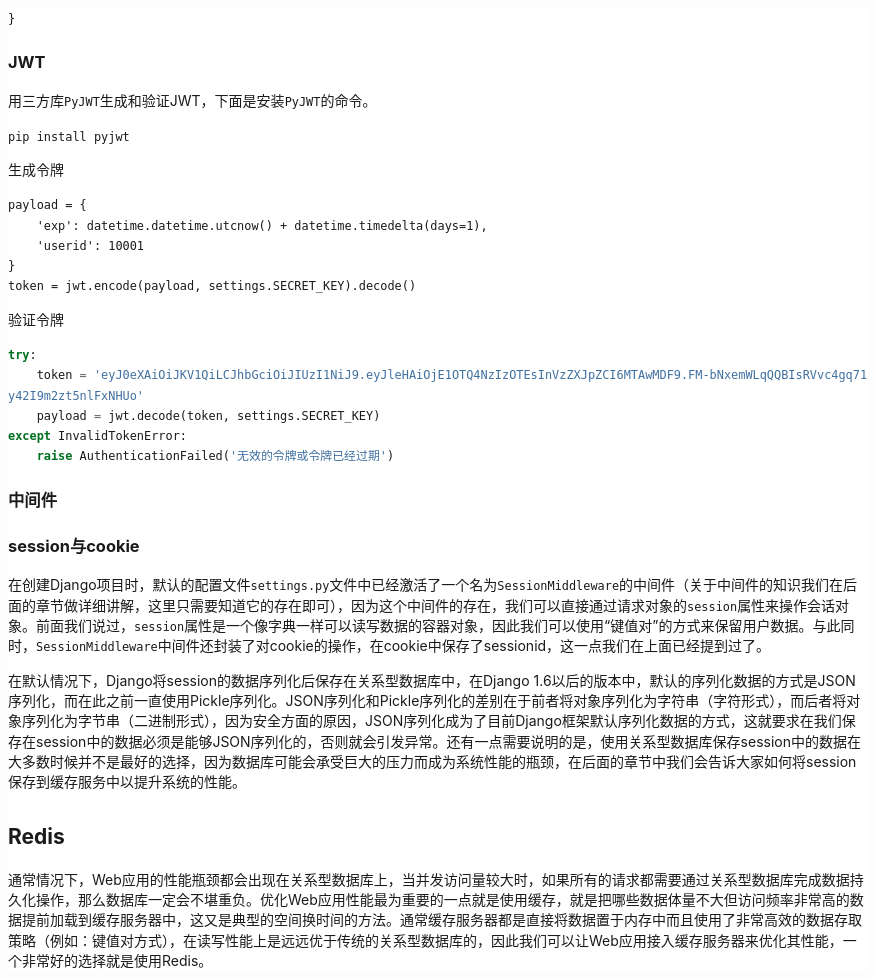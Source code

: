 ```python
}
```



### JWT

用三方库`PyJWT`生成和验证JWT，下面是安装`PyJWT`的命令。

```shell
pip install pyjwt
```

生成令牌

```shell
payload = {
    'exp': datetime.datetime.utcnow() + datetime.timedelta(days=1),
    'userid': 10001
}
token = jwt.encode(payload, settings.SECRET_KEY).decode()
```

验证令牌

```python
try:
    token = 'eyJ0eXAiOiJKV1QiLCJhbGciOiJIUzI1NiJ9.eyJleHAiOjE1OTQ4NzIzOTEsInVzZXJpZCI6MTAwMDF9.FM-bNxemWLqQQBIsRVvc4gq71y42I9m2zt5nlFxNHUo'
    payload = jwt.decode(token, settings.SECRET_KEY)
except InvalidTokenError:
    raise AuthenticationFailed('无效的令牌或令牌已经过期')
```



### 中间件



### session与cookie

在创建Django项目时，默认的配置文件`settings.py`文件中已经激活了一个名为`SessionMiddleware`的中间件（关于中间件的知识我们在后面的章节做详细讲解，这里只需要知道它的存在即可），因为这个中间件的存在，我们可以直接通过请求对象的`session`属性来操作会话对象。前面我们说过，`session`属性是一个像字典一样可以读写数据的容器对象，因此我们可以使用“键值对”的方式来保留用户数据。与此同时，`SessionMiddleware`中间件还封装了对cookie的操作，在cookie中保存了sessionid，这一点我们在上面已经提到过了。

在默认情况下，Django将session的数据序列化后保存在关系型数据库中，在Django 1.6以后的版本中，默认的序列化数据的方式是JSON序列化，而在此之前一直使用Pickle序列化。JSON序列化和Pickle序列化的差别在于前者将对象序列化为字符串（字符形式），而后者将对象序列化为字节串（二进制形式），因为安全方面的原因，JSON序列化成为了目前Django框架默认序列化数据的方式，这就要求在我们保存在session中的数据必须是能够JSON序列化的，否则就会引发异常。还有一点需要说明的是，使用关系型数据库保存session中的数据在大多数时候并不是最好的选择，因为数据库可能会承受巨大的压力而成为系统性能的瓶颈，在后面的章节中我们会告诉大家如何将session保存到缓存服务中以提升系统的性能。



## Redis

通常情况下，Web应用的性能瓶颈都会出现在关系型数据库上，当并发访问量较大时，如果所有的请求都需要通过关系型数据库完成数据持久化操作，那么数据库一定会不堪重负。优化Web应用性能最为重要的一点就是使用缓存，就是把哪些数据体量不大但访问频率非常高的数据提前加载到缓存服务器中，这又是典型的空间换时间的方法。通常缓存服务器都是直接将数据置于内存中而且使用了非常高效的数据存取策略（例如：键值对方式），在读写性能上是远远优于传统的关系型数据库的，因此我们可以让Web应用接入缓存服务器来优化其性能，一个非常好的选择就是使用Redis。

